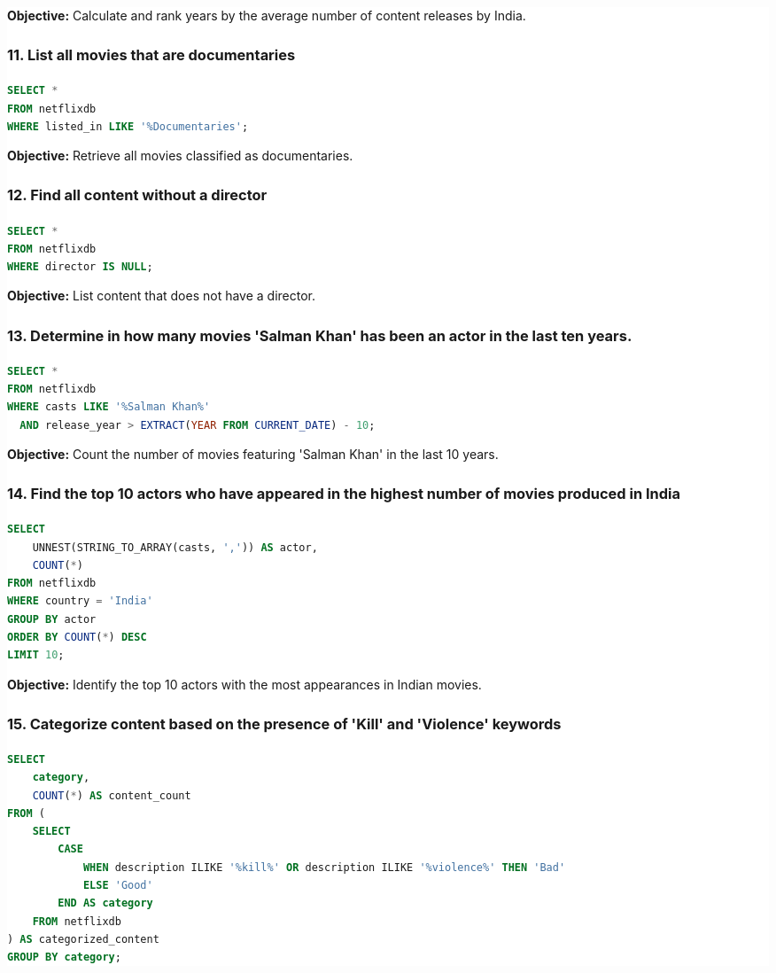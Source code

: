 **Objective:** Calculate and rank years by the average number of content releases by India.

### 11. List all movies that are documentaries

```sql
SELECT * 
FROM netflixdb
WHERE listed_in LIKE '%Documentaries';
```

**Objective:** Retrieve all movies classified as documentaries.

### 12. Find all content without a director

```sql
SELECT * 
FROM netflixdb
WHERE director IS NULL;
```

**Objective:** List content that does not have a director.

### 13. Determine in how many movies 'Salman Khan' has been an actor in the last ten years.

```sql
SELECT * 
FROM netflixdb
WHERE casts LIKE '%Salman Khan%'
  AND release_year > EXTRACT(YEAR FROM CURRENT_DATE) - 10;
```

**Objective:** Count the number of movies featuring 'Salman Khan' in the last 10 years.

### 14. Find the top 10 actors who have appeared in the highest number of movies produced in India

```sql
SELECT 
    UNNEST(STRING_TO_ARRAY(casts, ',')) AS actor,
    COUNT(*)
FROM netflixdb
WHERE country = 'India'
GROUP BY actor
ORDER BY COUNT(*) DESC
LIMIT 10;
```

**Objective:** Identify the top 10 actors with the most appearances in Indian movies.

### 15. Categorize content based on the presence of 'Kill' and 'Violence' keywords

```sql
SELECT 
    category,
    COUNT(*) AS content_count
FROM (
    SELECT 
        CASE 
            WHEN description ILIKE '%kill%' OR description ILIKE '%violence%' THEN 'Bad'
            ELSE 'Good'
        END AS category
    FROM netflixdb
) AS categorized_content
GROUP BY category;
```

